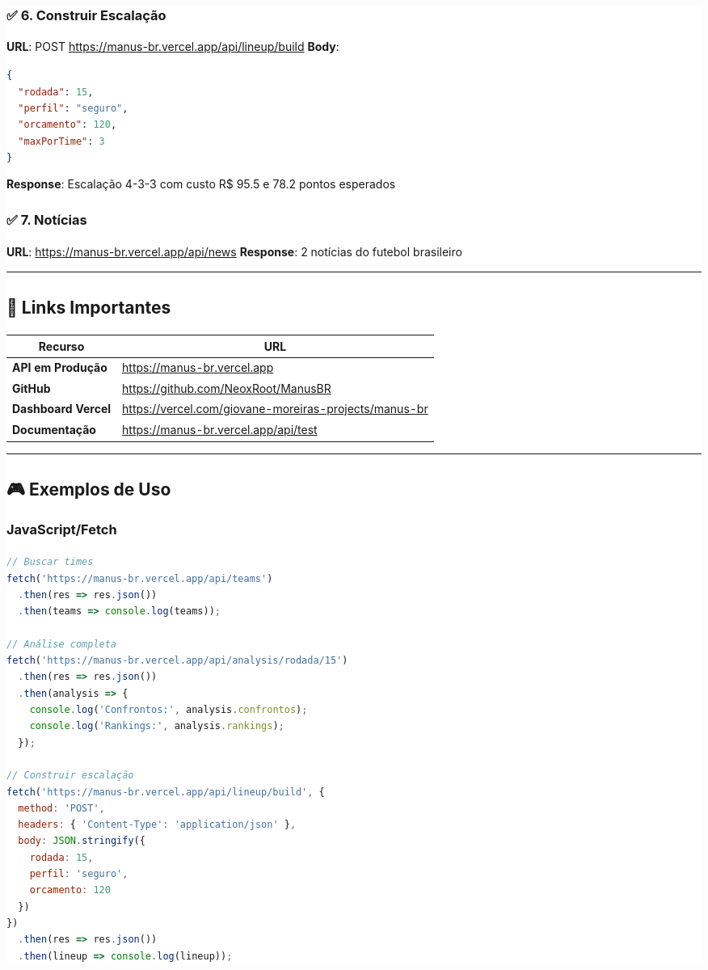 ### ✅ 6. Construir Escalação
**URL**: POST https://manus-br.vercel.app/api/lineup/build
**Body**:
```json
{
  "rodada": 15,
  "perfil": "seguro",
  "orcamento": 120,
  "maxPorTime": 3
}
```
**Response**: Escalação 4-3-3 com custo R$ 95.5 e 78.2 pontos esperados

### ✅ 7. Notícias
**URL**: https://manus-br.vercel.app/api/news
**Response**: 2 notícias do futebol brasileiro

---

## 🔗 Links Importantes

| Recurso | URL |
|---------|-----|
| **API em Produção** | https://manus-br.vercel.app |
| **GitHub** | https://github.com/NeoxRoot/ManusBR |
| **Dashboard Vercel** | https://vercel.com/giovane-moreiras-projects/manus-br |
| **Documentação** | https://manus-br.vercel.app/api/test |

---

## 🎮 Exemplos de Uso

### JavaScript/Fetch
```javascript
// Buscar times
fetch('https://manus-br.vercel.app/api/teams')
  .then(res => res.json())
  .then(teams => console.log(teams));

// Análise completa
fetch('https://manus-br.vercel.app/api/analysis/rodada/15')
  .then(res => res.json())
  .then(analysis => {
    console.log('Confrontos:', analysis.confrontos);
    console.log('Rankings:', analysis.rankings);
  });

// Construir escalação
fetch('https://manus-br.vercel.app/api/lineup/build', {
  method: 'POST',
  headers: { 'Content-Type': 'application/json' },
  body: JSON.stringify({
    rodada: 15,
    perfil: 'seguro',
    orcamento: 120
  })
})
  .then(res => res.json())
  .then(lineup => console.log(lineup));
```
